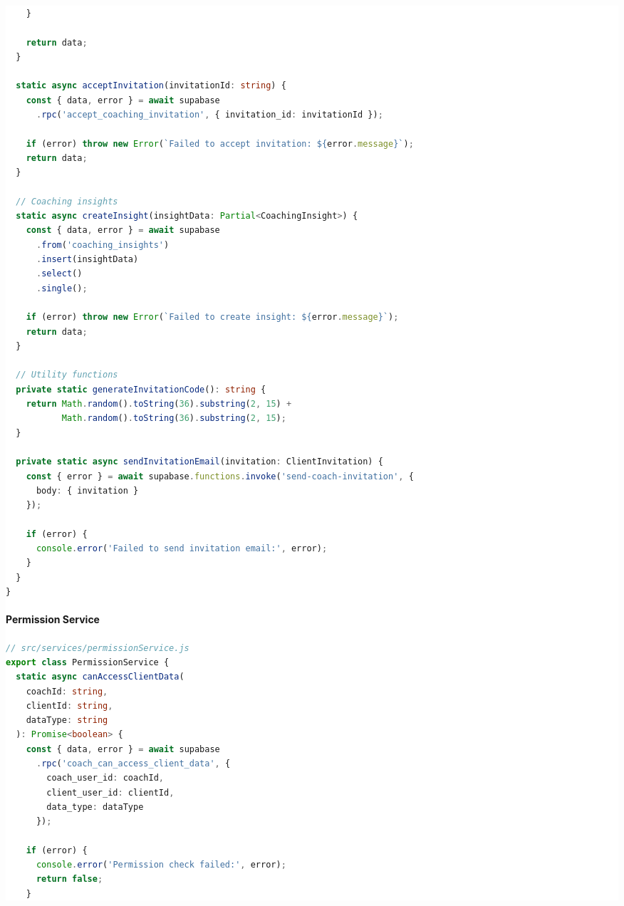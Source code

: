 ```typescript
    }
    
    return data;
  }
  
  static async acceptInvitation(invitationId: string) {
    const { data, error } = await supabase
      .rpc('accept_coaching_invitation', { invitation_id: invitationId });
    
    if (error) throw new Error(`Failed to accept invitation: ${error.message}`);
    return data;
  }
  
  // Coaching insights
  static async createInsight(insightData: Partial<CoachingInsight>) {
    const { data, error } = await supabase
      .from('coaching_insights')
      .insert(insightData)
      .select()
      .single();
    
    if (error) throw new Error(`Failed to create insight: ${error.message}`);
    return data;
  }
  
  // Utility functions
  private static generateInvitationCode(): string {
    return Math.random().toString(36).substring(2, 15) + 
           Math.random().toString(36).substring(2, 15);
  }
  
  private static async sendInvitationEmail(invitation: ClientInvitation) {
    const { error } = await supabase.functions.invoke('send-coach-invitation', {
      body: { invitation }
    });
    
    if (error) {
      console.error('Failed to send invitation email:', error);
    }
  }
}
```

#### Permission Service
```typescript
// src/services/permissionService.js
export class PermissionService {
  static async canAccessClientData(
    coachId: string, 
    clientId: string, 
    dataType: string
  ): Promise<boolean> {
    const { data, error } = await supabase
      .rpc('coach_can_access_client_data', {
        coach_user_id: coachId,
        client_user_id: clientId,
        data_type: dataType
      });
    
    if (error) {
      console.error('Permission check failed:', error);
      return false;
    }
```